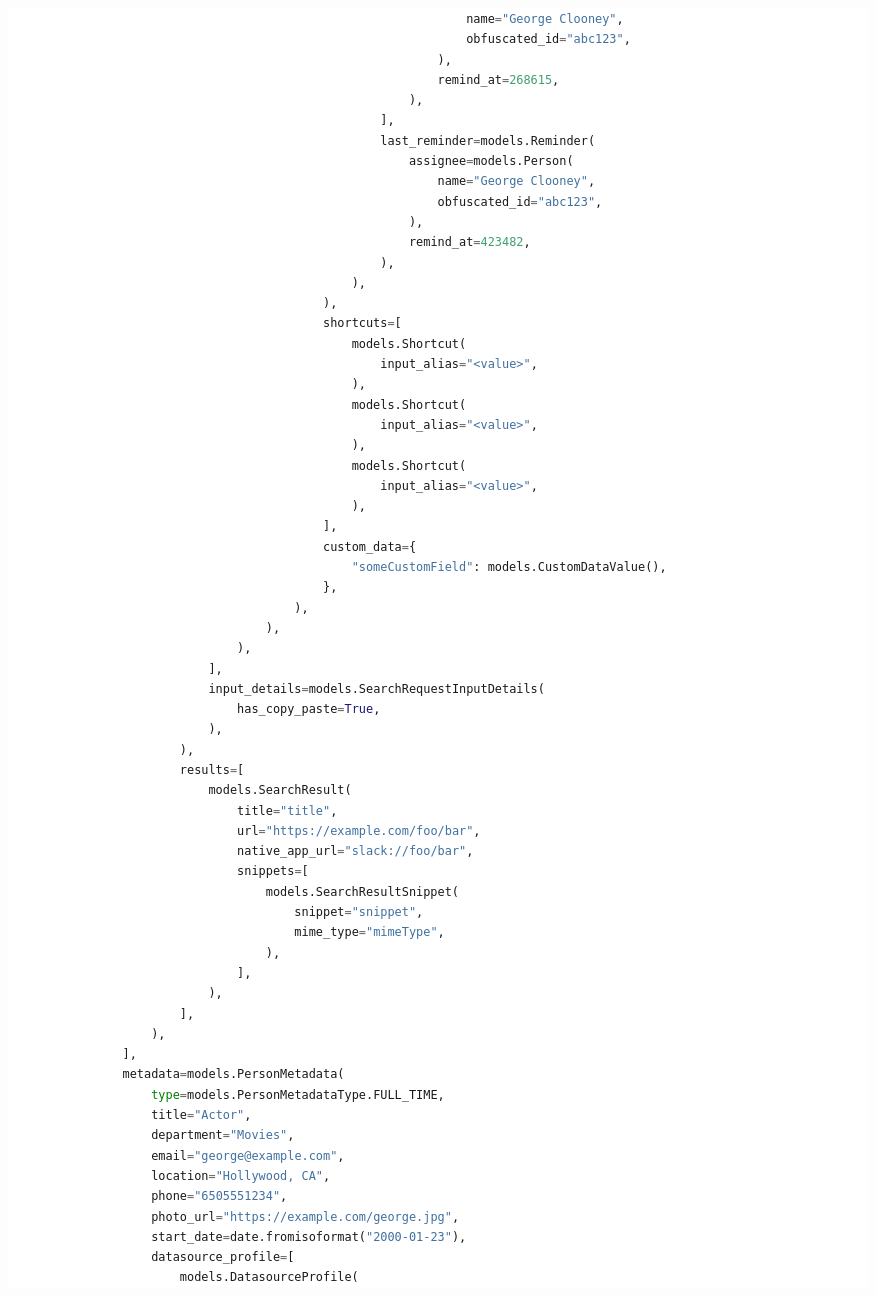 ```python
                                                                name="George Clooney",
                                                                obfuscated_id="abc123",
                                                            ),
                                                            remind_at=268615,
                                                        ),
                                                    ],
                                                    last_reminder=models.Reminder(
                                                        assignee=models.Person(
                                                            name="George Clooney",
                                                            obfuscated_id="abc123",
                                                        ),
                                                        remind_at=423482,
                                                    ),
                                                ),
                                            ),
                                            shortcuts=[
                                                models.Shortcut(
                                                    input_alias="<value>",
                                                ),
                                                models.Shortcut(
                                                    input_alias="<value>",
                                                ),
                                                models.Shortcut(
                                                    input_alias="<value>",
                                                ),
                                            ],
                                            custom_data={
                                                "someCustomField": models.CustomDataValue(),
                                            },
                                        ),
                                    ),
                                ),
                            ],
                            input_details=models.SearchRequestInputDetails(
                                has_copy_paste=True,
                            ),
                        ),
                        results=[
                            models.SearchResult(
                                title="title",
                                url="https://example.com/foo/bar",
                                native_app_url="slack://foo/bar",
                                snippets=[
                                    models.SearchResultSnippet(
                                        snippet="snippet",
                                        mime_type="mimeType",
                                    ),
                                ],
                            ),
                        ],
                    ),
                ],
                metadata=models.PersonMetadata(
                    type=models.PersonMetadataType.FULL_TIME,
                    title="Actor",
                    department="Movies",
                    email="george@example.com",
                    location="Hollywood, CA",
                    phone="6505551234",
                    photo_url="https://example.com/george.jpg",
                    start_date=date.fromisoformat("2000-01-23"),
                    datasource_profile=[
                        models.DatasourceProfile(
```
